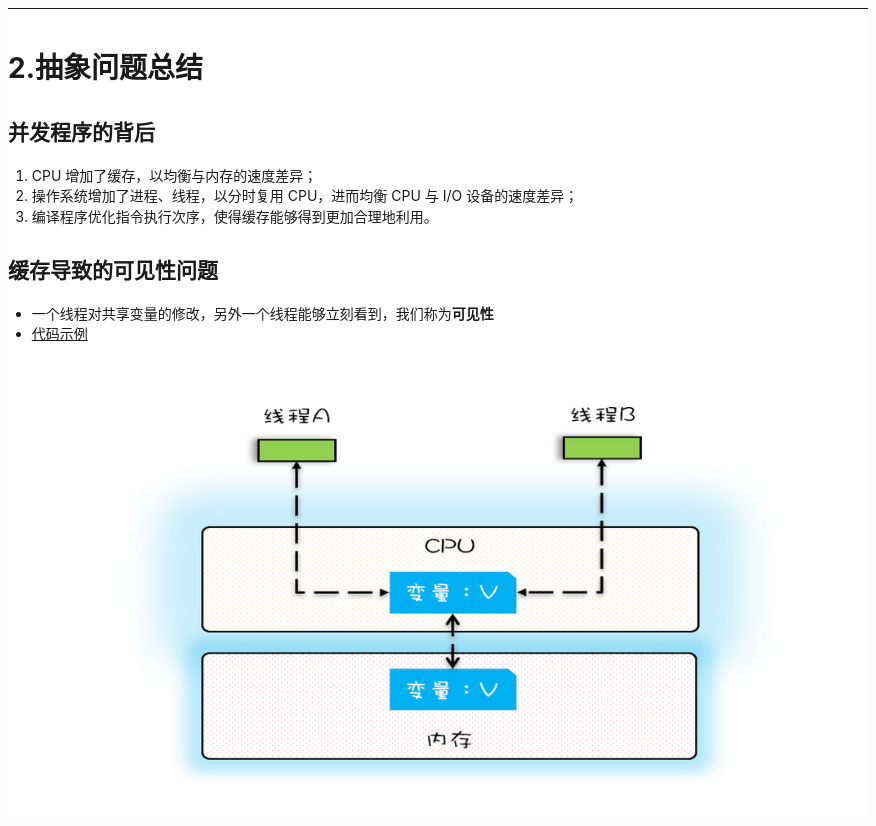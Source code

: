 
-------

# 2.抽象问题总结
## 并发程序的背后
1. CPU 增加了缓存，以均衡与内存的速度差异；
2. 操作系统增加了进程、线程，以分时复用 CPU，进而均衡 CPU 与 I/O 设备的速度差异；
3. 编译程序优化指令执行次序，使得缓存能够得到更加合理地利用。


## 缓存导致的可见性问题
* 一个线程对共享变量的修改，另外一个线程能够立刻看到，我们称为**可见性**
* [代码示例](https://github.com/Fadezed/concurrency/blob/master/src/main/java/com/example/concurrency/features/visibility/Visibility.java)
![单核CPU](media/15603316282468/a07e8182819e2b260ce85b2167d446da.png)